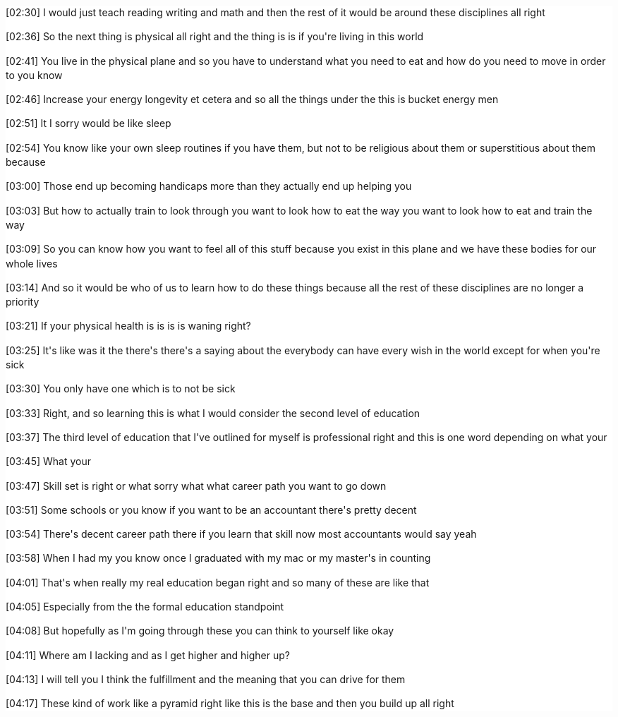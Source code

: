 [02:30] I would just teach reading writing and math and then the rest of it would be around these disciplines all right

[02:36] So the next thing is physical all right and the thing is is if you're living in this world

[02:41] You live in the physical plane and so you have to understand what you need to eat and how do you need to move in order to you know

[02:46] Increase your energy longevity et cetera and so all the things under the this is bucket energy men

[02:51] It I sorry would be like sleep

[02:54] You know like your own sleep routines if you have them, but not to be religious about them or superstitious about them because

[03:00] Those end up becoming handicaps more than they actually end up helping you

[03:03] But how to actually train to look through you want to look how to eat the way you want to look how to eat and train the way

[03:09] So you can know how you want to feel all of this stuff because you exist in this plane and we have these bodies for our whole lives

[03:14] And so it would be who of us to learn how to do these things because all the rest of these disciplines are no longer a priority

[03:21] If your physical health is is is is waning right?

[03:25] It's like was it the there's there's a saying about the everybody can have every wish in the world except for when you're sick

[03:30] You only have one which is to not be sick

[03:33] Right, and so learning this is what I would consider the second level of education

[03:37] The third level of education that I've outlined for myself is professional right and this is one word depending on what your

[03:45] What your

[03:47] Skill set is right or what sorry what what career path you want to go down

[03:51] Some schools or you know if you want to be an accountant there's pretty decent

[03:54] There's decent career path there if you learn that skill now most accountants would say yeah

[03:58] When I had my you know once I graduated with my mac or my master's in counting

[04:01] That's when really my real education began right and so many of these are like that

[04:05] Especially from the the formal education standpoint

[04:08] But hopefully as I'm going through these you can think to yourself like okay

[04:11] Where am I lacking and as I get higher and higher up?

[04:13] I will tell you I think the fulfillment and the meaning that you can drive for them

[04:17] These kind of work like a pyramid right like this is the base and then you build up all right
